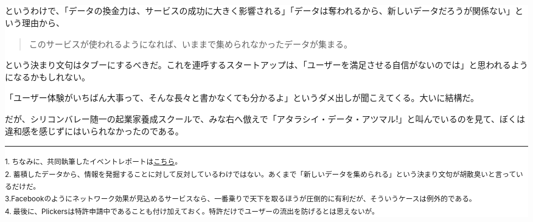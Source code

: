 というわけで、「データの換金力は、サービスの成功に大きく影響される」「データは奪われるから、新しいデータだろうが関係ない」という理由から、

> このサービスが使われるようになれば、いままで集められなかったデータが集まる。

という決まり文句はタブーにするべきだ。これを連呼するスタートアップは、「ユーザーを満足させる自信がないのでは」と思われるようになるかもしれない。

「ユーザー体験がいちばん大事って、そんな長々と書かなくても分かるよ」というダメ出しが聞こえてくる。大いに結構だ。

だが、シリコンバレー随一の起業家養成スクールで、みな右へ倣えで「アタラシイ・データ・アツマル!」と叫んでいるのを見て、ぼくは違和感を感じずにはいられなかったのである。

---

<small>1. ちなみに、共同執筆したイベントレポートは<a href="https://www.edsurge.com/n/2013-05-06-imagine-k12-fourth-cohort" target="_blank">こちら</a>。<br/>2. 蓄積したデータから、情報を発掘することに対して反対しているわけではない。あくまで「新しいデータを集められる」という決まり文句が胡散臭いと言っているだけだ。<br/>3.Facebookのようにネットワーク効果が見込めるサービスなら、一番乗りで天下を取るほうが圧倒的に有利だが、そういうケースは例外的である。<br/>4. 最後に、Plickersは特許申請中であることも付け加えておく。特許だけでユーザーの流出を防げるとは思えないが。
</small>
